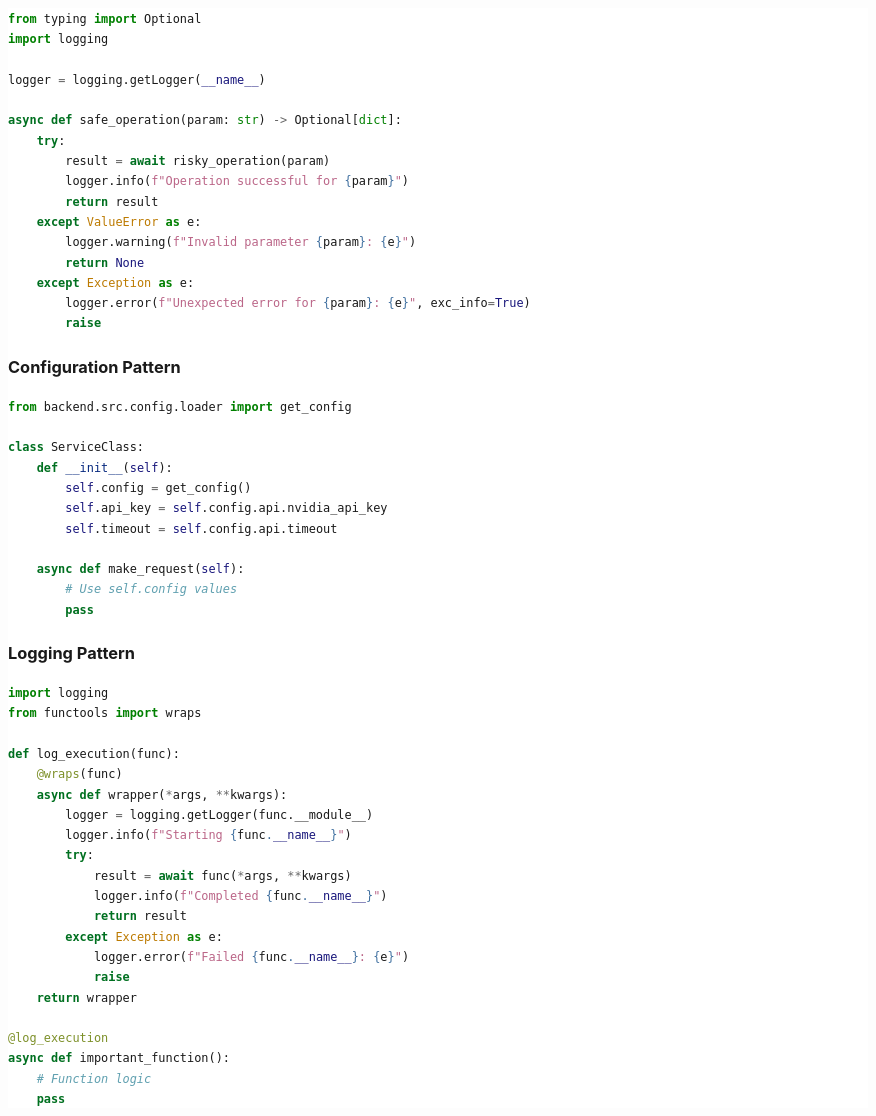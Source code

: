 ```python
from typing import Optional
import logging

logger = logging.getLogger(__name__)

async def safe_operation(param: str) -> Optional[dict]:
    try:
        result = await risky_operation(param)
        logger.info(f"Operation successful for {param}")
        return result
    except ValueError as e:
        logger.warning(f"Invalid parameter {param}: {e}")
        return None
    except Exception as e:
        logger.error(f"Unexpected error for {param}: {e}", exc_info=True)
        raise
```

### Configuration Pattern

```python
from backend.src.config.loader import get_config

class ServiceClass:
    def __init__(self):
        self.config = get_config()
        self.api_key = self.config.api.nvidia_api_key
        self.timeout = self.config.api.timeout

    async def make_request(self):
        # Use self.config values
        pass
```

### Logging Pattern

```python
import logging
from functools import wraps

def log_execution(func):
    @wraps(func)
    async def wrapper(*args, **kwargs):
        logger = logging.getLogger(func.__module__)
        logger.info(f"Starting {func.__name__}")
        try:
            result = await func(*args, **kwargs)
            logger.info(f"Completed {func.__name__}")
            return result
        except Exception as e:
            logger.error(f"Failed {func.__name__}: {e}")
            raise
    return wrapper

@log_execution
async def important_function():
    # Function logic
    pass
```
